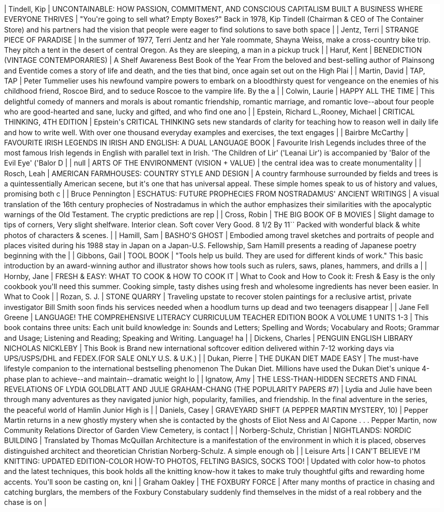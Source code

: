 | Tindell, Kip | UNCONTAINABLE: HOW PASSION, COMMITMENT, AND CONSCIOUS CAPITALISM BUILT A BUSINESS WHERE EVERYONE THRIVES | "You're going to sell what? Empty Boxes?"  Back in 1978, Kip Tindell (Chairman & CEO of The Container Store) and his partners had the vision that people were eager to find solutions to save both space |
| Jentz, Terri | STRANGE PIECE OF PARADISE | In the summer of 1977, Terri Jentz and her Yale roommate, Shayna Weiss, make a cross-country bike trip. They pitch a tent in the desert of central Oregon. As they are sleeping, a man in a pickup truck |
| Haruf, Kent | BENEDICTION (VINTAGE CONTEMPORARIES) | A Shelf Awareness Best Book of the Year  From the beloved and best-selling author of Plainsong and Eventide comes a story of life and death, and the ties that bind, once again set out on the High Plai |
| Martin, David | TAP, TAP | Peter Tummelier uses his newfound vampire powers to embark on a bloodthirsty quest for vengeance on the enemies of his childhood friend, Roscoe Bird, and to seduce Roscoe to the vampire life. By the a |
| Colwin, Laurie | HAPPY ALL THE TIME | This delightful comedy of manners and morals is about romantic friendship, romantic marriage, and romantic love--about four people who are good-hearted and sane, lucky and gifted, and who find one ano |
| Epstein, Richard L.,Rooney, Michael | CRITICAL THINKING, 4TH EDITION | Epstein's CRITICAL THINKING sets new standards of clarity for teaching how to reason well in daily life and how to write well. With over one thousand everyday examples and exercises, the text engages  |
| Bairbre McCarthy | FAVOURITE IRISH LEGENDS IN IRISH AND ENGLISH: A DUAL LANGUAGE BOOK | Favourite Irish Legends includes three of the most famous Irish legends in English with parallel text in Irish. 'The Children of Lir' ('Leanai Lir') is accompanied by 'Balor of the Evil Eye' ('Balor D |
| null | ARTS OF THE ENVIRONMENT (VISION + VALUE) | the central idea was to create monumentality |
| Rosch, Leah | AMERICAN FARMHOUSES: COUNTRY STYLE AND DESIGN | A country farmhouse surrounded by fields and trees is a quintessentially American secene, but it's one that has universal appeal. These simple homes speak to us of history and values, promising both c |
| Bruce Pennington | ESCHATUS: FUTURE PROPHECIES FROM NOSTRADAMUS' ANCIENT WRITINGS | A visual translation of the 16th century prophecies of Nostradamus in which the author emphasizes their similarities with the apocalyptic warnings of the Old Testament. The cryptic predictions are rep |
| Cross, Robin | THE BIG BOOK OF B MOVIES | Slight damage to tips of corners, Very slight shelfware. Interior clean. Soft cover Very Good. 8 1/2 By 11`` Packed with wonderful black & white photos of characters & scenes. |
| Hamill, Sam | BASHO'S GHOST | Embodied among travel sketches and portraits of people and places visited during his 1988 stay in Japan on a Japan-U.S. Fellowship, Sam Hamill presents a reading of Japanese poetry beginning with the  |
| Gibbons, Gail | TOOL BOOK | "Tools help us build. They are used for different kinds of work." This basic introduction by an award-winning author and illustrator shows how tools such as rulers, saws, planes, hammers, and drills a |
| Hornby, Jane | FRESH &AMP; EASY: WHAT TO COOK &AMP; HOW TO COOK IT |  What to Cook and How to Cook it: Fresh & Easy is the only cookbook you'll need this summer.  Cooking simple, tasty dishes using fresh and wholesome ingredients has never been easier. In What to Cook  |
| Rozan, S. J. | STONE QUARRY | Traveling upstate to recover stolen paintings for a reclusive artist, private investigator Bill Smith soon finds his services needed when a hoodlum turns up dead and two teenagers disappear |
| Jane Fell Greene | LANGUAGE! THE COMPREHENSIVE LITERACY CURRICULUM TEACHER EDITION BOOK A VOLUME 1 UNITS 1-3 | This book contains three units: Each unit build knowledge in: Sounds and Letters; Spelling and Words; Vocabulary and Roots; Grammar and Usage; Listening and Reading; Speaking and Writing. Language! ha |
| Dickens, Charles | PENGUIN ENGLISH LIBRARY NICHOLAS NICKLEBY | This Book is Brand new international softcover edition delivered within 7-12 working days via UPS/USPS/DHL and FEDEX.(FOR SALE ONLY U.S. & U.K.) |
| Dukan, Pierre | THE DUKAN DIET MADE EASY | The must-have lifestyle companion to the international bestselling phenomenon The Dukan Diet.       Millions have used the Dukan Diet's unique 4-phase plan to achieve--and maintain--dramatic weight lo |
| Ignatow, Amy | THE LESS-THAN-HIDDEN SECRETS AND FINAL REVELATIONS OF LYDIA GOLDBLATT AND JULIE GRAHAM-CHANG (THE POPULARITY PAPERS #7) | Lydia and Julie have been through many adventures as they navigated junior high, popularity, families, and friendship. In the final adventure in the series, the peaceful world of Hamlin Junior High is |
| Daniels, Casey | GRAVEYARD SHIFT (A PEPPER MARTIN MYSTERY, 10) | Pepper Martin returns in a new ghostly mystery when she is contacted by the ghosts of Eliot Ness and Al Capone . . . Pepper Martin, now Community Relations Director of Garden View Cemetery, is contact |
| Norberg-Schulz, Christian | NIGHTLANDS: NORDIC BUILDING | Translated by Thomas McQuillan  Architecture is a manifestation of the environment in which it is placed, observes distinguished architect and theoretician Christian Norberg-Schulz. A simple enough ob |
| Leisure Arts | I CAN'T BELIEVE I'M KNITTING: UPDATED EDITION-COLOR HOW-TO PHOTOS, FELTING BASICS, SOCKS TOO! | Updated with color how-to photos and the latest techniques, this book holds all the knitting know-how it takes to make truly thoughtful gifts and rewarding home accents. You'll soon be casting on, kni |
| Graham Oakley | THE FOXBURY FORCE | After many months of practice in chasing and catching burglars, the members of the Foxbury Constabulary suddenly find themselves in the midst of a real robbery and the chase is on |